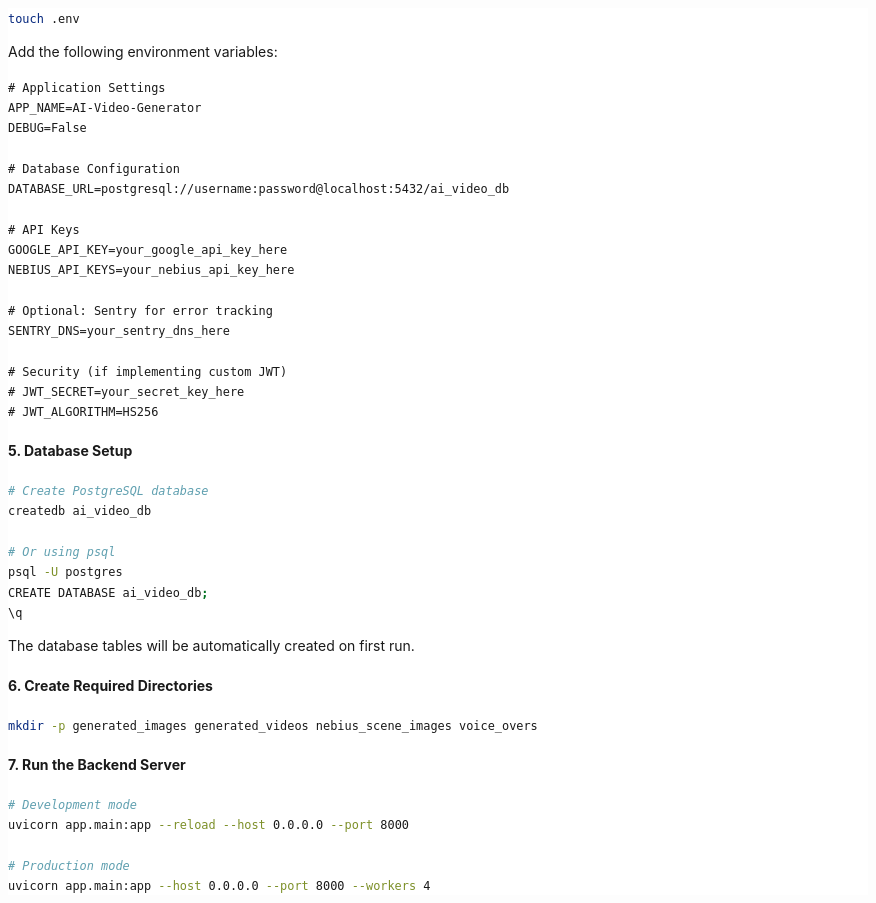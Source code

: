 ```bash
touch .env
```

Add the following environment variables:

```env
# Application Settings
APP_NAME=AI-Video-Generator
DEBUG=False

# Database Configuration
DATABASE_URL=postgresql://username:password@localhost:5432/ai_video_db

# API Keys
GOOGLE_API_KEY=your_google_api_key_here
NEBIUS_API_KEYS=your_nebius_api_key_here

# Optional: Sentry for error tracking
SENTRY_DNS=your_sentry_dns_here

# Security (if implementing custom JWT)
# JWT_SECRET=your_secret_key_here
# JWT_ALGORITHM=HS256
```

#### 5. Database Setup

```bash
# Create PostgreSQL database
createdb ai_video_db

# Or using psql
psql -U postgres
CREATE DATABASE ai_video_db;
\q
```

The database tables will be automatically created on first run.

#### 6. Create Required Directories

```bash
mkdir -p generated_images generated_videos nebius_scene_images voice_overs
```

#### 7. Run the Backend Server

```bash
# Development mode
uvicorn app.main:app --reload --host 0.0.0.0 --port 8000

# Production mode
uvicorn app.main:app --host 0.0.0.0 --port 8000 --workers 4
```
